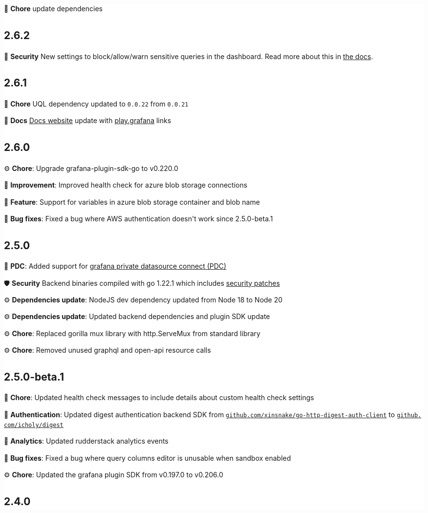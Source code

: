 🐛 **Chore** update dependencies

## 2.6.2

🚀 **Security** New settings to block/allow/warn sensitive queries in the dashboard. Read more about this in [the docs](https://grafana.com/docs/plugins/yesoreyeram-infinity-datasource/latest/setup/configuration/).

## 2.6.1

🐛 **Chore** UQL dependency updated to `0.0.22` from `0.0.21`

📜 **Docs** [Docs website](https://grafana.com/docs/plugins/yesoreyeram-infinity-datasource) update with [play.grafana](https://play.grafana.org/d/infinity) links

## 2.6.0

⚙️ **Chore**: Upgrade grafana-plugin-sdk-go to v0.220.0

🚀 **Improvement**: Improved health check for azure blob storage connections

🚀 **Feature**: Support for variables in azure blob storage container and blob name

🐛 **Bug fixes**: Fixed a bug where AWS authentication doesn't work since 2.5.0-beta.1

## 2.5.0

🚀 **PDC**: Added support for [grafana private datasource connect (PDC)](https://grafana.com/docs/grafana-cloud/connect-externally-hosted/private-data-source-connect/)

🛡️ **Security** Backend binaries compiled with go 1.22.1 which includes [security patches](https://groups.google.com/g/golang-announce/c/5pwGVUPoMbg)

⚙️ **Dependencies update**: NodeJS dev dependency updated from Node 18 to Node 20

⚙️ **Dependencies update**: Updated backend dependencies and plugin SDK update

⚙️ **Chore**: Replaced gorilla mux library with http.ServeMux from standard library

⚙️ **Chore**: Removed unused graphql and open-api resource calls

## 2.5.0-beta.1

🚀 **Chore**: Updated health check messages to include details about custom health check settings

🚀 **Authentication**: Updated digest authentication backend SDK from [`github.com/xinsnake/go-http-digest-auth-client`](https://github.com/xinsnake/go-http-digest-auth-client) to [`github.com/icholy/digest`](https://github.com/icholy/digest)

🐛 **Analytics**: Updated rudderstack analytics events

🐛 **Bug fixes**: Fixed a bug where query columns editor is unusable when sandbox enabled

⚙️ **Chore**: Updated the grafana plugin SDK from v0.197.0 to v0.206.0

## 2.4.0
